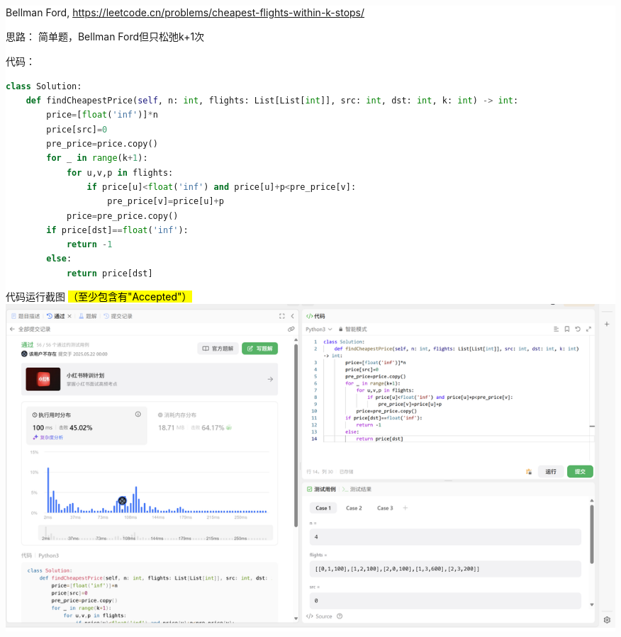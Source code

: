 Bellman Ford, https://leetcode.cn/problems/cheapest-flights-within-k-stops/

思路：
简单题，Bellman Ford但只松弛k+1次


代码：

```python
class Solution:
    def findCheapestPrice(self, n: int, flights: List[List[int]], src: int, dst: int, k: int) -> int:
        price=[float('inf')]*n
        price[src]=0
        pre_price=price.copy()
        for _ in range(k+1):
            for u,v,p in flights:
                if price[u]<float('inf') and price[u]+p<pre_price[v]:
                    pre_price[v]=price[u]+p
            price=pre_price.copy()
        if price[dst]==float('inf'):
            return -1
        else:
            return price[dst]
```



代码运行截图 <mark>（至少包含有"Accepted"）</mark>
![alt text](image-82.png)

